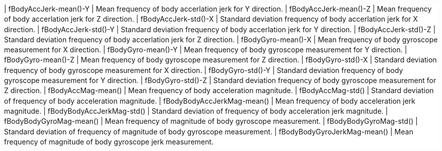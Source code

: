 | fBodyAccJerk-mean()-Y | Mean frequency of body accerlation jerk for Y direction.
| fBodyAccJerk-mean()-Z | Mean frequency of body accerlation jerk for Z direction.
| fBodyAccJerk-std()-X | Standard deviation frequency of body accerlation jerk for X direction.
| fBodyAccJerk-std()-Y | Standard deviation frequency of body accerlation jerk for Y direction.
| fBodyAccJerk-std()-Z | Standard deviation frequency of body accerlation jerk for Z direction.
| fBodyGyro-mean()-X | Mean frequency of body gyroscope measurement for X direction.
| fBodyGyro-mean()-Y | Mean frequency of body gyroscope measurement for Y direction.
| fBodyGyro-mean()-Z | Mean frequency of body gyroscope measurement for Z direction.
| fBodyGyro-std()-X | Standard deviation frequency of body gyroscope measurement for X direction.
| fBodyGyro-std()-Y | Standard deviation frequency of body gyroscope measurement for Y direction.
| fBodyGyro-std()-Z | Standard deviation frequency of body gyroscope measurement for Z direction.
| fBodyAccMag-mean() | Mean frequency of body acceleration magnitude.
| fBodyAccMag-std() | Standard deviation of frequency of body acceleration magnitude.
| fBodyBodyAccJerkMag-mean() | Mean frequency of body acceleration jerk magnitude.
| fBodyBodyAccJerkMag-std() | Standard deviation of frequency of body acceleration jerk magnitude.
| fBodyBodyGyroMag-mean() | Mean frequency of magnitude of body gyroscope measurement.
| fBodyBodyGyroMag-std() | Standard deviation of frequency of magnitude of body gyroscope measurement.
| fBodyBodyGyroJerkMag-mean() | Mean frequency of magnitude of body gyroscope jerk measurement.

